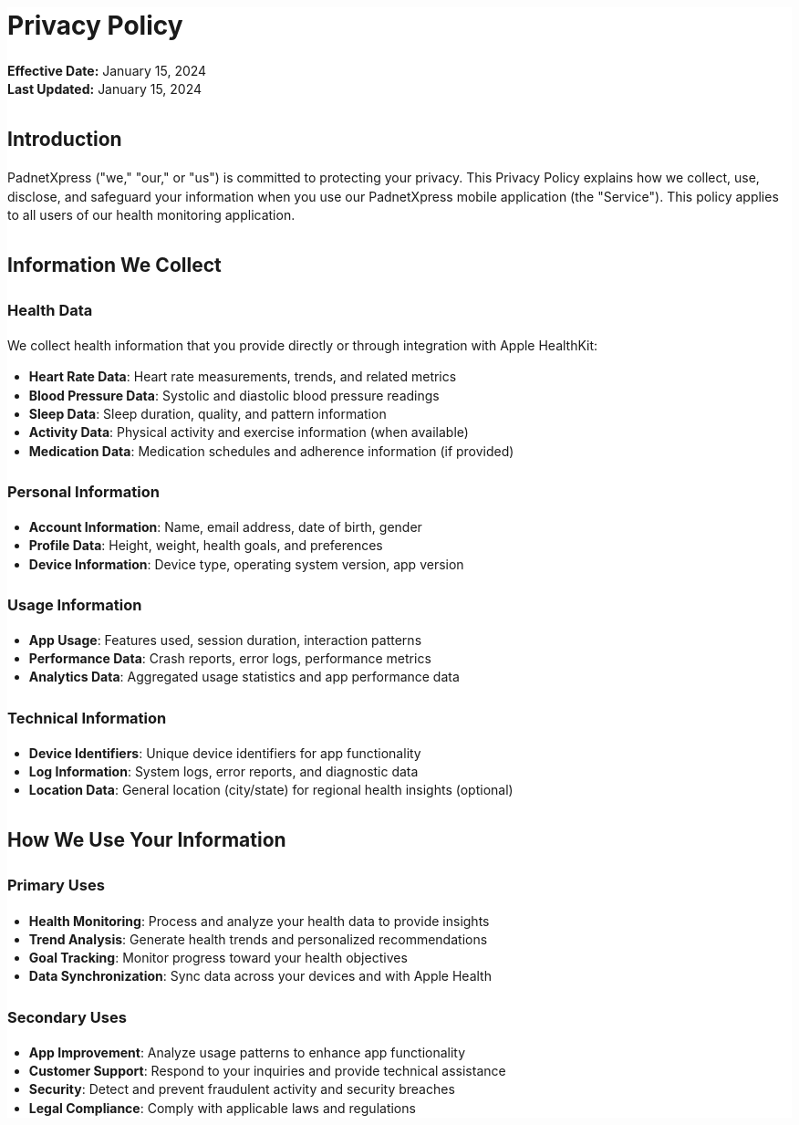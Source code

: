 # Privacy Policy

**Effective Date:** January 15, 2024  
**Last Updated:** January 15, 2024

## Introduction

PadnetXpress ("we," "our," or "us") is committed to protecting your privacy. This Privacy Policy explains how we collect, use, disclose, and safeguard your information when you use our PadnetXpress mobile application (the "Service"). This policy applies to all users of our health monitoring application.

## Information We Collect

### Health Data
We collect health information that you provide directly or through integration with Apple HealthKit:

- **Heart Rate Data**: Heart rate measurements, trends, and related metrics
- **Blood Pressure Data**: Systolic and diastolic blood pressure readings
- **Sleep Data**: Sleep duration, quality, and pattern information
- **Activity Data**: Physical activity and exercise information (when available)
- **Medication Data**: Medication schedules and adherence information (if provided)

### Personal Information
- **Account Information**: Name, email address, date of birth, gender
- **Profile Data**: Height, weight, health goals, and preferences
- **Device Information**: Device type, operating system version, app version

### Usage Information
- **App Usage**: Features used, session duration, interaction patterns
- **Performance Data**: Crash reports, error logs, performance metrics
- **Analytics Data**: Aggregated usage statistics and app performance data

### Technical Information
- **Device Identifiers**: Unique device identifiers for app functionality
- **Log Information**: System logs, error reports, and diagnostic data
- **Location Data**: General location (city/state) for regional health insights (optional)

## How We Use Your Information

### Primary Uses
- **Health Monitoring**: Process and analyze your health data to provide insights
- **Trend Analysis**: Generate health trends and personalized recommendations
- **Goal Tracking**: Monitor progress toward your health objectives
- **Data Synchronization**: Sync data across your devices and with Apple Health

### Secondary Uses
- **App Improvement**: Analyze usage patterns to enhance app functionality
- **Customer Support**: Respond to your inquiries and provide technical assistance
- **Security**: Detect and prevent fraudulent activity and security breaches
- **Legal Compliance**: Comply with applicable laws and regulations
